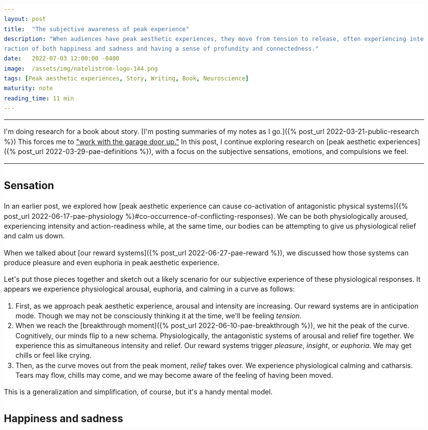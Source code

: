 ```yaml
---
layout: post
title:  "The subjective awareness of peak experience"
description: "When audiences have peak aesthetic experiences, they move from tension to release, often experiencing interaction of both happiness and sadness and having a sense of profundity and connectedness."
date:   2022-07-03 12:00:00 -0400
image:  /assets/img/natelistrom-logo-144.png
tags: [Peak aesthetic experiences, Story, Writing, Book, Neuroscience]
maturity: note
reading_time: 11 min
---
```


---

I'm doing research for a book about story. [I'm posting summaries of my notes as I go.]({% post_url 2022-03-21-public-research %}) This forces me to ["work with the garage door up."](https://notes.andymatuschak.org/Work_with_the_garage_door_up) In this post, I continue exploring research on [peak aesthetic experiences]({% post_url 2022-03-29-pae-definitions %}), with a focus on the subjective sensations, emotions, and compulsions we feel.

---

## Sensation

In an earlier post, we explored how [peak aesthetic experience can cause co-activation of antagonistic physical systems]({% post_url 2022-06-17-pae-physiology %}#co-occurrence-of-conflicting-responses). We can be both physiologically aroused, experiencing intensity and action-readiness while, at the same time, our bodies can be attempting to give us physiological relief and calm us down.

When we talked about [our reward systems]({% post_url 2022-06-27-pae-reward %}), we discussed how those systems can produce pleasure and even euphoria in peak aesthetic experience.

Let's put those pieces together and sketch out a likely scenario for our subjective experience of these physiological responses. It appears we experience physiological arousal, euphoria, and calming in a curve as follows: 

1. First, as we approach peak aesthetic experience, arousal and intensity are increasing. Our reward systems are in anticipation mode. Though we may not be consciously thinking it at the time, we'll be feeling _tension_.
2. When we reach the [breakthrough moment]({% post_url 2022-06-10-pae-breakthrough %}), we hit the peak of the curve. Cognitively, our minds flip to a new schema. Physiologically, the antagonistic systems of arousal and relief fire together. We experience this as simultaneous intensity and relief. Our reward systems trigger _pleasure_, _insight_, or _euphoria_. We may get chills or feel like crying.
3. Then, as the curve moves out from the peak moment, _relief_ takes over. We experience physiological calming and catharsis. Tears may flow, chills may come, and we may become aware of the feeling of having been moved.

This is a generalization and simplification, of course, but it's a handy mental model.

## Happiness and sadness
